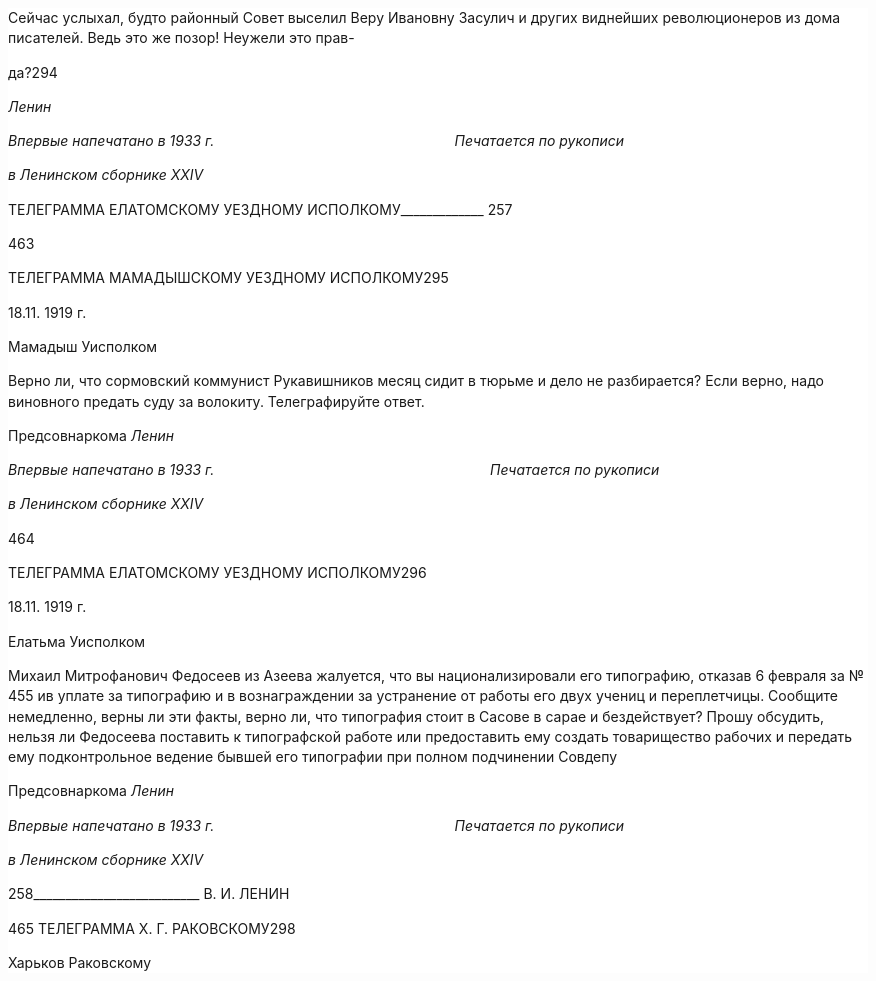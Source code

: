 Сейчас услыхал, будто районный Совет выселил Веру Ивановну Засулич и других виднейших революционеров из дома писателей. Ведь это же позор! Неужели это прав-

да?294

_Ленин_

_Впервые напечатано в 1933 г.                                                             Печатается по рукописи_

_в Ленинском сборнике_ _XXIV_

  

ТЕЛЕГРАММА ЕЛАТОМСКОМУ УЕЗДНОМУ ИСПОЛКОМУ_____________ 257

463

ТЕЛЕГРАММА МАМАДЫШСКОМУ УЕЗДНОМУ ИСПОЛКОМУ295

18.11. 1919 г.

Мамадыш Уисполком

Верно ли, что сормовский коммунист Рукавишников месяц сидит в тюрьме и дело не разбирается? Если верно, надо виновного предать суду за волокиту. Телеграфируйте ответ.

Предсовнаркома _Ленин_

_Впервые напечатано в 1933 г.                                                                      Печатается по рукописи_

_в Ленинском сборнике_ _XXIV_

464

ТЕЛЕГРАММА ЕЛАТОМСКОМУ УЕЗДНОМУ ИСПОЛКОМУ296

18.11. 1919 г.

Елатьма Уисполком

Михаил Митрофанович Федосеев из Азеева жалуется, что вы национализировали его типографию, отказав 6 февраля за № 455 ив уплате за типографию и в вознаграждении за устранение от работы его двух учениц и переплетчицы. Сообщите немедленно, вер­ны ли эти факты, верно ли, что типография стоит в Сасове в сарае и бездействует? Прошу обсудить, нельзя ли Федосеева поставить к типографской работе или предоста­вить ему создать товарищество рабочих и передать ему подконтрольное ведение быв­шей его типографии при полном подчинении Совдепу

Предсовнаркома _Ленин_

_Впервые напечатано в 1933 г.                                                             Печатается по рукописи_

_в Ленинском сборнике_ _XXIV_

  

258__________________________ В. И. ЛЕНИН

465 ТЕЛЕГРАММА X. Г. РАКОВСКОМУ298

Харьков Раковскому
